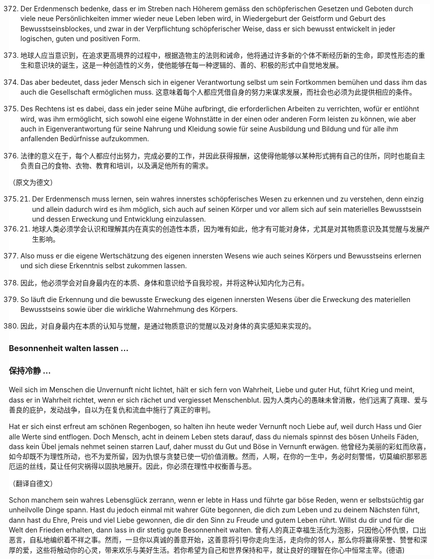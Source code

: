 372. Der Erdenmensch bedenke, dass er im Streben nach Höherem gemäss den schöpferischen Gesetzen und Geboten durch viele neue Persönlichkeiten immer wieder neue Leben leben wird, in Wiedergeburt der Geistform und Geburt des Bewusstseinsblockes, und zwar in der Verpflichtung schöpferischer Weise, dass er sich bewusst entwickelt in jeder logischen, guten und positiven Form.
372. 地球人应当意识到，在追求更高境界的过程中，根据造物主的法则和诫命，他将通过许多新的个体不断经历新的生命，即灵性形态的重生和意识块的诞生，这是一种创造性的义务，使他能够在每一种逻辑的、善的、积极的形式中自觉地发展。

373. Das aber bedeutet, dass jeder Mensch sich in eigener Verantwortung selbst um sein Fortkommen bemühen und dass ihm das auch die Gesellschaft ermöglichen muss.
这意味着每个人都应凭借自身的努力来谋求发展，而社会也必须为此提供相应的条件。

374. Des Rechtens ist es dabei, dass ein jeder seine Mühe aufbringt, die erforderlichen Arbeiten zu verrichten, wofür er entlöhnt wird, was ihm ermöglicht, sich sowohl eine eigene Wohnstätte in der einen oder anderen Form leisten zu können, wie aber auch in Eigenverantwortung für seine Nahrung und Kleidung sowie für seine Ausbildung und Bildung und für alle ihm anfallenden Bedürfnisse aufzukommen.
374. 法律的意义在于，每个人都应付出努力，完成必要的工作，并因此获得报酬，这使得他能够以某种形式拥有自己的住所，同时也能自主负责自己的食物、衣物、教育和培训，以及满足他所有的需求。

（原文为德文）

375. 21) Der Erdenmensch muss lernen, sein wahres innerstes schöpferisches Wesen zu erkennen und zu verstehen, denn einzig und allein dadurch wird es ihm möglich, sich auch auf seinen Körper und vor allem sich auf sein materielles Bewusstsein und dessen Erweckung und Entwicklung einzulassen.
375. 21) 地球人类必须学会认识和理解其内在真实的创造性本质，因为唯有如此，他才有可能对身体，尤其是对其物质意识及其觉醒与发展产生影响。

376. Also muss er die eigene Wertschätzung des eigenen innersten Wesens wie auch seines Körpers und Bewusstseins erlernen und sich diese Erkenntnis selbst zukommen lassen.
376. 因此，他必须学会对自身最内在的本质、身体和意识给予自我珍视，并将这种认知内化为己有。

377. So läuft die Erkennung und die bewusste Erweckung des eigenen innersten Wesens über die Erweckung des materiellen Bewusstseins sowie über die wirkliche Wahrnehmung des Körpers.
377. 因此，对自身最内在本质的认知与觉醒，是通过物质意识的觉醒以及对身体的真实感知来实现的。

### Besonnenheit walten lassen ...
### 保持冷静 ...

Weil sich im Menschen die Unvernunft nicht lichtet, hält er sich fern von Wahrheit, Liebe und guter Hut, führt Krieg und meint, dass er in Wahrheit richtet, wenn er sich rächet und vergiesset Menschenblut.
因为人类内心的愚昧未曾消散，他们远离了真理、爱与善良的庇护，发动战争，自以为在复仇和流血中施行了真正的审判。

Hat er sich einst erfreut am schönen Regenbogen, so halten ihn heute weder Vernunft noch Liebe auf, weil durch Hass und Gier alle Werte sind entflogen. Doch Mensch, acht in deinem Leben stets darauf, dass du niemals spinnst des bösen Unheils Fäden, dass kein Übel jemals nehmet seinen starren Lauf, daher musst du Gut und Böse in Vernunft erwägen.
他曾经为美丽的彩虹而欣喜，如今却既不为理性所动，也不为爱所留，因为仇恨与贪婪已使一切价值消散。然而，人啊，在你的一生中，务必时刻警惕，切莫编织那邪恶厄运的丝线，莫让任何灾祸得以固执地展开。因此，你必须在理性中权衡善与恶。

（翻译自德文）

Schon manchem sein wahres Lebensglück zerrann, wenn er lebte in Hass und führte gar böse Reden, wenn er selbstsüchtig gar unheilvolle Dinge spann. Hast du jedoch einmal mit wahrer Güte begonnen, die dich zum Leben und zu deinem Nächsten führt, dann hast du Ehre, Preis und viel Liebe gewonnen, die dir den Sinn zu Freude und gutem Leben rührt. Willst du dir und für die Welt den Frieden erhalten, dann lass in dir stetig gute Besonnenheit walten.
曾有人的真正幸福生活化为泡影，只因他心怀仇恨，口出恶言，自私地编织着不祥之事。然而，一旦你以真诚的善意开始，这善意将引导你走向生活，走向你的邻人，那么你将赢得荣誉、赞誉和深厚的爱，这些将触动你的心灵，带来欢乐与美好生活。若你希望为自己和世界保持和平，就让良好的理智在你心中恒常主宰。(德语)
